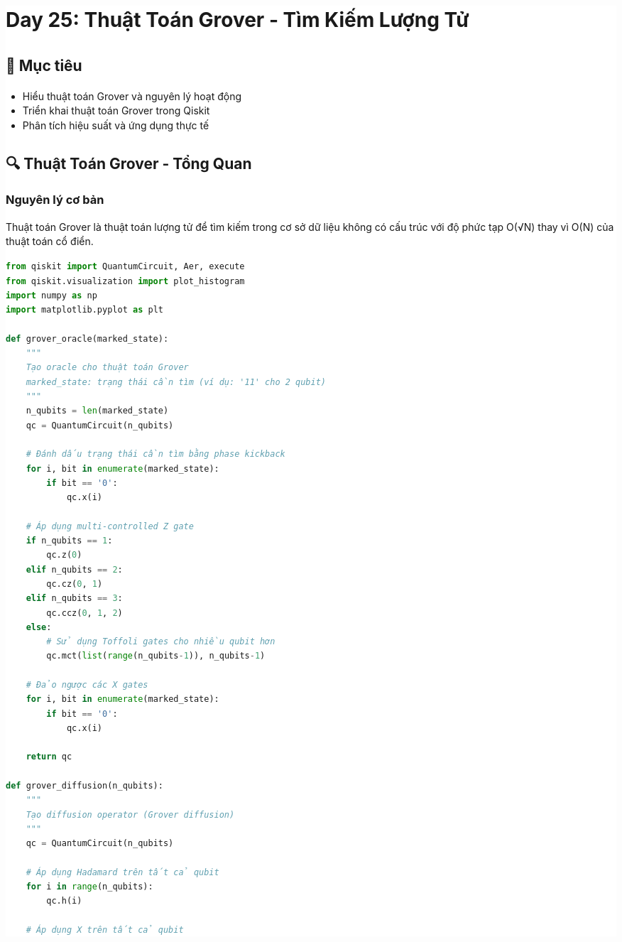 # Day 25: Thuật Toán Grover - Tìm Kiếm Lượng Tử

## 🎯 Mục tiêu
- Hiểu thuật toán Grover và nguyên lý hoạt động
- Triển khai thuật toán Grover trong Qiskit
- Phân tích hiệu suất và ứng dụng thực tế

## 🔍 Thuật Toán Grover - Tổng Quan

### Nguyên lý cơ bản
Thuật toán Grover là thuật toán lượng tử để tìm kiếm trong cơ sở dữ liệu không có cấu trúc với độ phức tạp O(√N) thay vì O(N) của thuật toán cổ điển.

```python
from qiskit import QuantumCircuit, Aer, execute
from qiskit.visualization import plot_histogram
import numpy as np
import matplotlib.pyplot as plt

def grover_oracle(marked_state):
    """
    Tạo oracle cho thuật toán Grover
    marked_state: trạng thái cần tìm (ví dụ: '11' cho 2 qubit)
    """
    n_qubits = len(marked_state)
    qc = QuantumCircuit(n_qubits)
    
    # Đánh dấu trạng thái cần tìm bằng phase kickback
    for i, bit in enumerate(marked_state):
        if bit == '0':
            qc.x(i)
    
    # Áp dụng multi-controlled Z gate
    if n_qubits == 1:
        qc.z(0)
    elif n_qubits == 2:
        qc.cz(0, 1)
    elif n_qubits == 3:
        qc.ccz(0, 1, 2)
    else:
        # Sử dụng Toffoli gates cho nhiều qubit hơn
        qc.mct(list(range(n_qubits-1)), n_qubits-1)
    
    # Đảo ngược các X gates
    for i, bit in enumerate(marked_state):
        if bit == '0':
            qc.x(i)
    
    return qc

def grover_diffusion(n_qubits):
    """
    Tạo diffusion operator (Grover diffusion)
    """
    qc = QuantumCircuit(n_qubits)
    
    # Áp dụng Hadamard trên tất cả qubit
    for i in range(n_qubits):
        qc.h(i)
    
    # Áp dụng X trên tất cả qubit
```